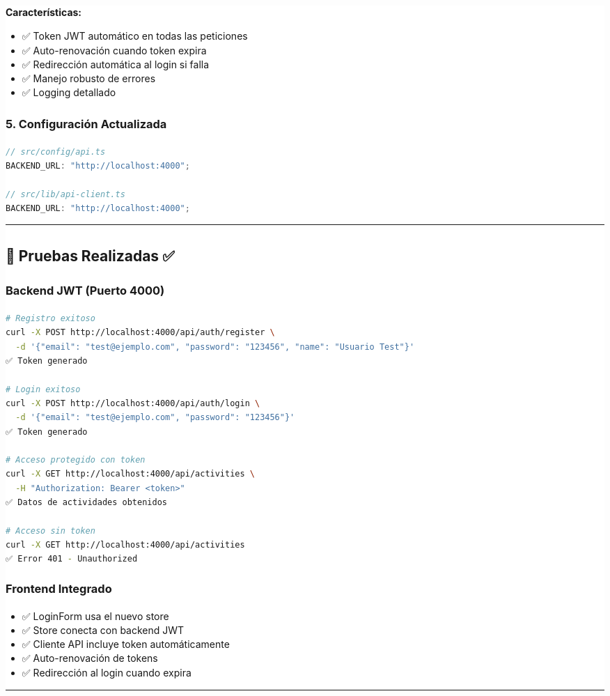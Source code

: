 **Características:**

- ✅ Token JWT automático en todas las peticiones
- ✅ Auto-renovación cuando token expira
- ✅ Redirección automática al login si falla
- ✅ Manejo robusto de errores
- ✅ Logging detallado

### **5. Configuración Actualizada**

```typescript
// src/config/api.ts
BACKEND_URL: "http://localhost:4000";

// src/lib/api-client.ts
BACKEND_URL: "http://localhost:4000";
```

---

## 🧪 Pruebas Realizadas ✅

### **Backend JWT (Puerto 4000)**

```bash
# Registro exitoso
curl -X POST http://localhost:4000/api/auth/register \
  -d '{"email": "test@ejemplo.com", "password": "123456", "name": "Usuario Test"}'
✅ Token generado

# Login exitoso
curl -X POST http://localhost:4000/api/auth/login \
  -d '{"email": "test@ejemplo.com", "password": "123456"}'
✅ Token generado

# Acceso protegido con token
curl -X GET http://localhost:4000/api/activities \
  -H "Authorization: Bearer <token>"
✅ Datos de actividades obtenidos

# Acceso sin token
curl -X GET http://localhost:4000/api/activities
✅ Error 401 - Unauthorized
```

### **Frontend Integrado**

- ✅ LoginForm usa el nuevo store
- ✅ Store conecta con backend JWT
- ✅ Cliente API incluye token automáticamente
- ✅ Auto-renovación de tokens
- ✅ Redirección al login cuando expira

---